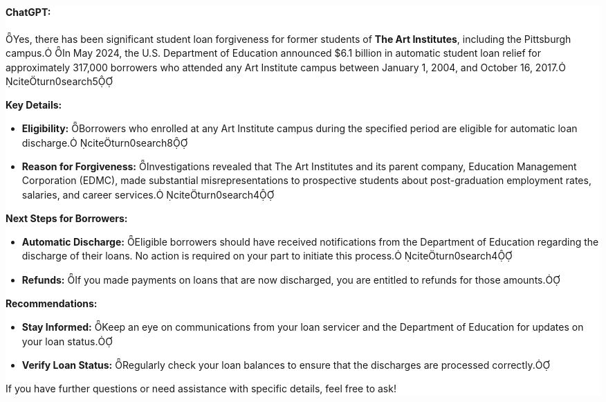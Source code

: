 #### ChatGPT:
Yes, there has been significant student loan forgiveness for former students of **The Art Institutes**, including the Pittsburgh campus. In May 2024, the U.S. Department of Education announced $6.1 billion in automatic student loan relief for approximately 317,000 borrowers who attended any Art Institute campus between January 1, 2004, and October 16, 2017. citeturn0search5

**Key Details:**

- **Eligibility:** Borrowers who enrolled at any Art Institute campus during the specified period are eligible for automatic loan discharge. citeturn0search8

- **Reason for Forgiveness:** Investigations revealed that The Art Institutes and its parent company, Education Management Corporation (EDMC), made substantial misrepresentations to prospective students about post-graduation employment rates, salaries, and career services. citeturn0search4

**Next Steps for Borrowers:**

- **Automatic Discharge:** Eligible borrowers should have received notifications from the Department of Education regarding the discharge of their loans. No action is required on your part to initiate this process. citeturn0search4

- **Refunds:** If you made payments on loans that are now discharged, you are entitled to refunds for those amounts.

**Recommendations:**

- **Stay Informed:** Keep an eye on communications from your loan servicer and the Department of Education for updates on your loan status.

- **Verify Loan Status:** Regularly check your loan balances to ensure that the discharges are processed correctly.

If you have further questions or need assistance with specific details, feel free to ask!
